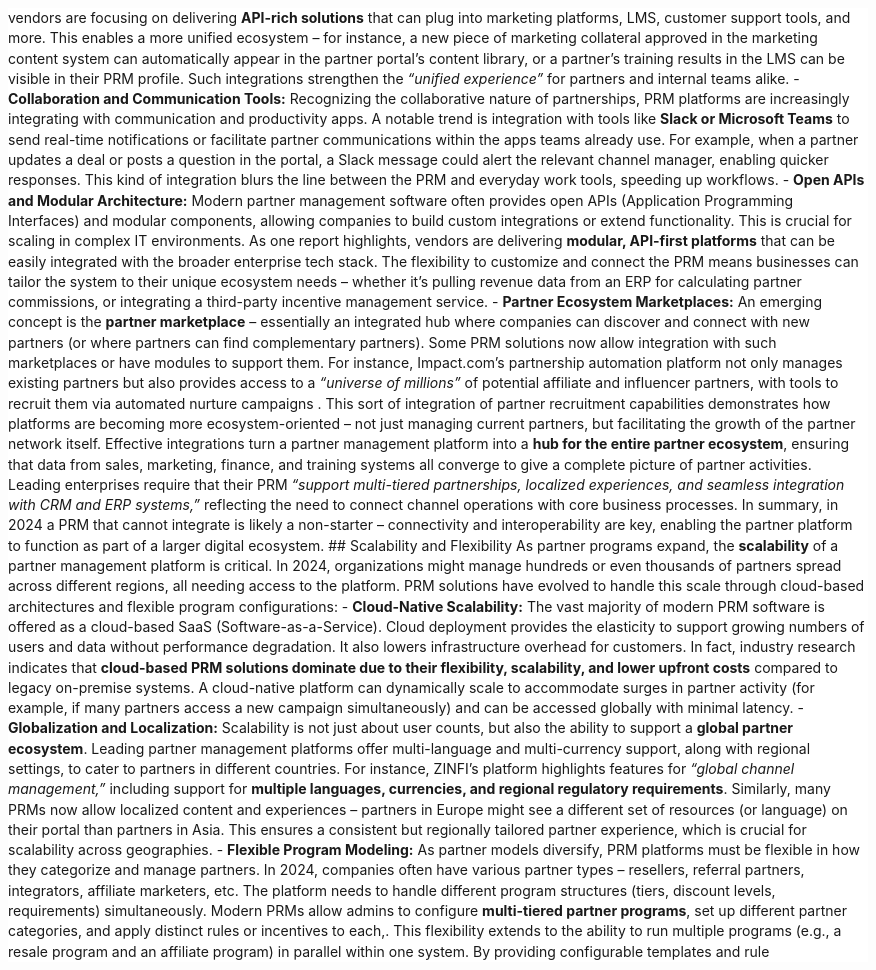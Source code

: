 vendors are focusing on delivering **API-rich solutions** that can plug into marketing platforms, LMS, customer support tools, and more. This enables a more unified ecosystem – for instance, a new piece of marketing collateral approved in the marketing content system can automatically appear in the partner portal’s content library, or a partner’s training results in the LMS can be visible in their PRM profile. Such integrations strengthen the *“unified experience”* for partners and internal teams alike. - **Collaboration and Communication Tools:** Recognizing the collaborative nature of partnerships, PRM platforms are increasingly integrating with communication and productivity apps. A notable trend is integration with tools like **Slack or Microsoft Teams** to send real-time notifications or facilitate partner communications within the apps teams already use. For example, when a partner updates a deal or posts a question in the portal, a Slack message could alert the relevant channel manager, enabling quicker responses. This kind of integration blurs the line between the PRM and everyday work tools, speeding up workflows. - **Open APIs and Modular Architecture:** Modern partner management software often provides open APIs (Application Programming Interfaces) and modular components, allowing companies to build custom integrations or extend functionality. This is crucial for scaling in complex IT environments. As one report highlights, vendors are delivering **modular, API-first platforms** that can be easily integrated with the broader enterprise tech stack. The flexibility to customize and connect the PRM means businesses can tailor the system to their unique ecosystem needs – whether it’s pulling revenue data from an ERP for calculating partner commissions, or integrating a third-party incentive management service. - **Partner Ecosystem Marketplaces:** An emerging concept is the **partner marketplace** – essentially an integrated hub where companies can discover and connect with new partners (or where partners can find complementary partners). Some PRM solutions now allow integration with such marketplaces or have modules to support them. For instance, Impact.com’s partnership automation platform not only manages existing partners but also provides access to a *“universe of millions”* of potential affiliate and influencer partners, with tools to recruit them via automated nurture campaigns . This sort of integration of partner recruitment capabilities demonstrates how platforms are becoming more ecosystem-oriented – not just managing current partners, but facilitating the growth of the partner network itself. Effective integrations turn a partner management platform into a **hub for the entire partner ecosystem**, ensuring that data from sales, marketing, finance, and training systems all converge to give a complete picture of partner activities. Leading enterprises require that their PRM *“support multi-tiered partnerships, localized experiences, and seamless integration with CRM and ERP systems,”* reflecting the need to connect channel operations with core business processes. In summary, in 2024 a PRM that cannot integrate is likely a non-starter – connectivity and interoperability are key, enabling the partner platform to function as part of a larger digital ecosystem. ## Scalability and Flexibility As partner programs expand, the **scalability** of a partner management platform is critical. In 2024, organizations might manage hundreds or even thousands of partners spread across different regions, all needing access to the platform. PRM solutions have evolved to handle this scale through cloud-based architectures and flexible program configurations: - **Cloud-Native Scalability:** The vast majority of modern PRM software is offered as a cloud-based SaaS (Software-as-a-Service). Cloud deployment provides the elasticity to support growing numbers of users and data without performance degradation. It also lowers infrastructure overhead for customers. In fact, industry research indicates that **cloud-based PRM solutions dominate due to their flexibility, scalability, and lower upfront costs** compared to legacy on-premise systems. A cloud-native platform can dynamically scale to accommodate surges in partner activity (for example, if many partners access a new campaign simultaneously) and can be accessed globally with minimal latency. - **Globalization and Localization:** Scalability is not just about user counts, but also the ability to support a **global partner ecosystem**. Leading partner management platforms offer multi-language and multi-currency support, along with regional settings, to cater to partners in different countries. For instance, ZINFI’s platform highlights features for *“global channel management,”* including support for **multiple languages, currencies, and regional regulatory requirements**. Similarly, many PRMs now allow localized content and experiences – partners in Europe might see a different set of resources (or language) on their portal than partners in Asia. This ensures a consistent but regionally tailored partner experience, which is crucial for scalability across geographies. - **Flexible Program Modeling:** As partner models diversify, PRM platforms must be flexible in how they categorize and manage partners. In 2024, companies often have various partner types – resellers, referral partners, integrators, affiliate marketers, etc. The platform needs to handle different program structures (tiers, discount levels, requirements) simultaneously. Modern PRMs allow admins to configure **multi-tiered partner programs**, set up different partner categories, and apply distinct rules or incentives to each,. This flexibility extends to the ability to run multiple programs (e.g., a resale program and an affiliate program) in parallel within one system. By providing configurable templates and rule